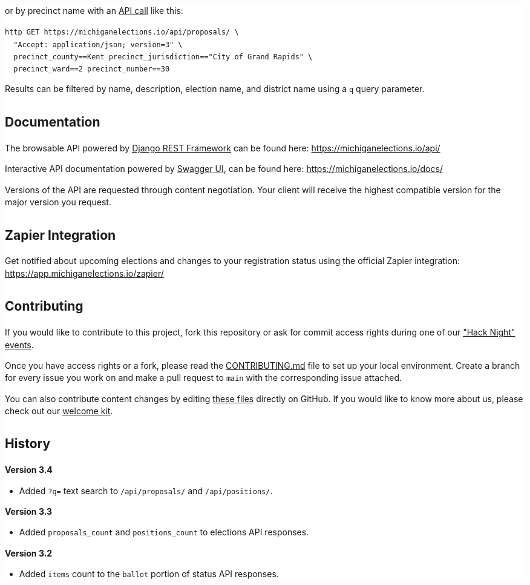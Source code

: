 or by precinct name with an [API call](https://michiganelections.io/api/proposals/?precinct_county=Kent&precinct_jurisdiction=City%20of%20Grand%20Rapids&precinct_ward=2&precinct_number=30) like this:

```
http GET https://michiganelections.io/api/proposals/ \
  "Accept: application/json; version=3" \
  precinct_county==Kent precinct_jurisdiction=="City of Grand Rapids" \
  precinct_ward==2 precinct_number==30
```

Results can be filtered by name, description, election name, and district name using a `q` query parameter.

## Documentation

The browsable API powered by [Django REST Framework](https://www.django-rest-framework.org) can be found here: https://michiganelections.io/api/

Interactive API documentation powered by [Swagger UI](https://swagger.io/tools/swagger-ui/), can be found here: https://michiganelections.io/docs/

Versions of the API are requested through content negotiation. Your client will receive the highest compatible version for the major version you request.

## Zapier Integration

Get notified about upcoming elections and changes to your registration status using the official Zapier integration: https://app.michiganelections.io/zapier/

## Contributing

If you would like to contribute to this project, fork this repository or ask for commit access rights during one of our ["Hack Night" events](https://citizenlabs.org/join/).

Once you have access rights or a fork, please read the [CONTRIBUTING.md](https://github.com/citizenlabsgr/elections-api/blob/main/CONTRIBUTING.md) file to set up your local environment. Create a branch for every issue you work on and make a pull request to `main` with the corresponding issue attached.

You can also contribute content changes by editing [these files](https://github.com/citizenlabsgr/elections-api/tree/main/content) directly on GitHub. If you would like to know more about us, please check out our [welcome kit](https://github.com/citizenlabsgr/read-first).

## History

**Version 3.4**

- Added `?q=` text search to `/api/proposals/` and `/api/positions/`.

**Version 3.3**

- Added `proposals_count` and `positions_count` to elections API responses.

**Version 3.2**

- Added `items` count to the `ballot` portion of status API responses.
